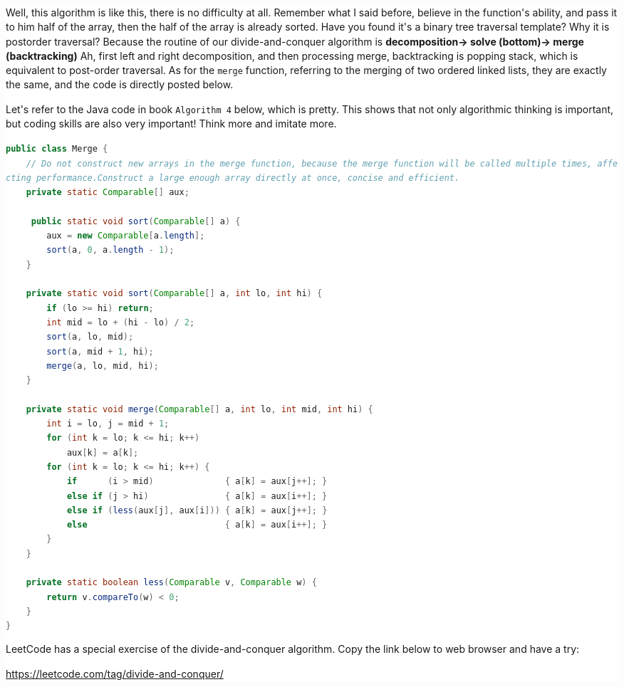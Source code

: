 Well, this algorithm is like this, there is no difficulty at all. Remember what I said before, believe in the function's ability, and pass it to him half of the array, then the half of the array is already sorted. Have you found it's a binary tree traversal template? Why it is postorder traversal? Because the routine of our divide-and-conquer algorithm is **decomposition-> solve (bottom)-> merge (backtracking)** Ah, first left and right decomposition, and then processing merge, backtracking is popping stack, which is equivalent to post-order traversal. As for the `merge` function, referring to the merging of two ordered linked lists, they are exactly the same, and the code is directly posted below.

Let's refer to the Java code in book `Algorithm 4` below, which is pretty. This shows that not only algorithmic thinking is important, but coding skills are also very important! Think more and imitate more.

```java
public class Merge {
    // Do not construct new arrays in the merge function, because the merge function will be called multiple times, affecting performance.Construct a large enough array directly at once, concise and efficient.
    private static Comparable[] aux;

     public static void sort(Comparable[] a) {
        aux = new Comparable[a.length];
        sort(a, 0, a.length - 1);
    }

    private static void sort(Comparable[] a, int lo, int hi) {
        if (lo >= hi) return;
        int mid = lo + (hi - lo) / 2;
        sort(a, lo, mid);
        sort(a, mid + 1, hi);
        merge(a, lo, mid, hi);
    }

    private static void merge(Comparable[] a, int lo, int mid, int hi) {
        int i = lo, j = mid + 1;
        for (int k = lo; k <= hi; k++)
            aux[k] = a[k];
        for (int k = lo; k <= hi; k++) {
            if      (i > mid)              { a[k] = aux[j++]; }
            else if (j > hi)               { a[k] = aux[i++]; }
            else if (less(aux[j], aux[i])) { a[k] = aux[j++]; }
            else                           { a[k] = aux[i++]; }
        }
    }

    private static boolean less(Comparable v, Comparable w) {
        return v.compareTo(w) < 0;
    }
}
```

LeetCode has a special exercise of the divide-and-conquer algorithm. Copy the link below to web browser and have a try:

https://leetcode.com/tag/divide-and-conquer/
